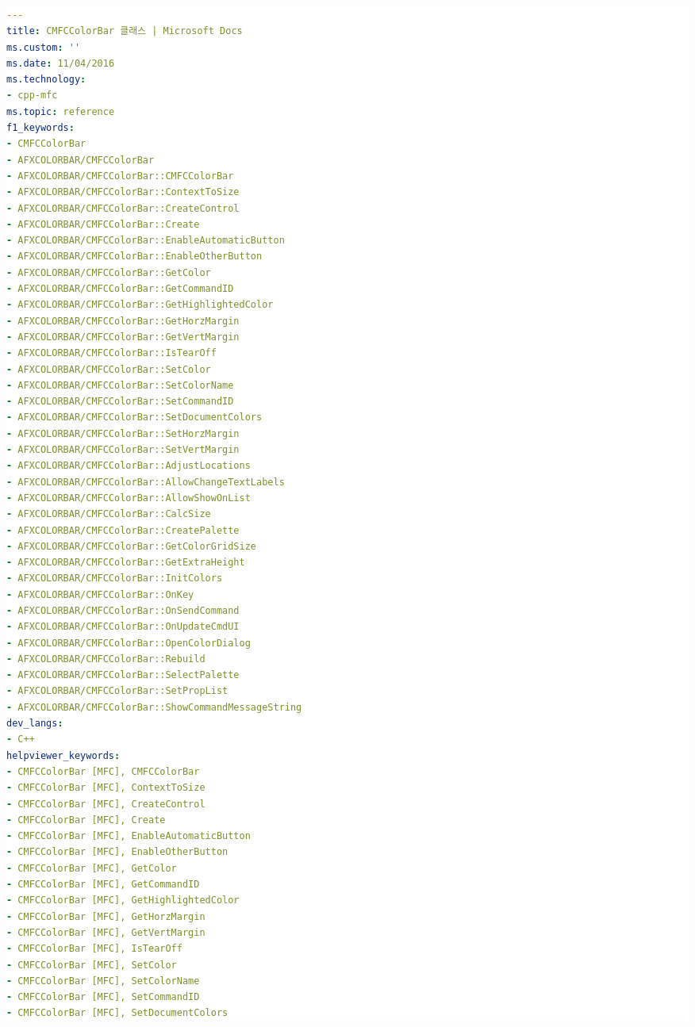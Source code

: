 ```yaml
---
title: CMFCColorBar 클래스 | Microsoft Docs
ms.custom: ''
ms.date: 11/04/2016
ms.technology:
- cpp-mfc
ms.topic: reference
f1_keywords:
- CMFCColorBar
- AFXCOLORBAR/CMFCColorBar
- AFXCOLORBAR/CMFCColorBar::CMFCColorBar
- AFXCOLORBAR/CMFCColorBar::ContextToSize
- AFXCOLORBAR/CMFCColorBar::CreateControl
- AFXCOLORBAR/CMFCColorBar::Create
- AFXCOLORBAR/CMFCColorBar::EnableAutomaticButton
- AFXCOLORBAR/CMFCColorBar::EnableOtherButton
- AFXCOLORBAR/CMFCColorBar::GetColor
- AFXCOLORBAR/CMFCColorBar::GetCommandID
- AFXCOLORBAR/CMFCColorBar::GetHighlightedColor
- AFXCOLORBAR/CMFCColorBar::GetHorzMargin
- AFXCOLORBAR/CMFCColorBar::GetVertMargin
- AFXCOLORBAR/CMFCColorBar::IsTearOff
- AFXCOLORBAR/CMFCColorBar::SetColor
- AFXCOLORBAR/CMFCColorBar::SetColorName
- AFXCOLORBAR/CMFCColorBar::SetCommandID
- AFXCOLORBAR/CMFCColorBar::SetDocumentColors
- AFXCOLORBAR/CMFCColorBar::SetHorzMargin
- AFXCOLORBAR/CMFCColorBar::SetVertMargin
- AFXCOLORBAR/CMFCColorBar::AdjustLocations
- AFXCOLORBAR/CMFCColorBar::AllowChangeTextLabels
- AFXCOLORBAR/CMFCColorBar::AllowShowOnList
- AFXCOLORBAR/CMFCColorBar::CalcSize
- AFXCOLORBAR/CMFCColorBar::CreatePalette
- AFXCOLORBAR/CMFCColorBar::GetColorGridSize
- AFXCOLORBAR/CMFCColorBar::GetExtraHeight
- AFXCOLORBAR/CMFCColorBar::InitColors
- AFXCOLORBAR/CMFCColorBar::OnKey
- AFXCOLORBAR/CMFCColorBar::OnSendCommand
- AFXCOLORBAR/CMFCColorBar::OnUpdateCmdUI
- AFXCOLORBAR/CMFCColorBar::OpenColorDialog
- AFXCOLORBAR/CMFCColorBar::Rebuild
- AFXCOLORBAR/CMFCColorBar::SelectPalette
- AFXCOLORBAR/CMFCColorBar::SetPropList
- AFXCOLORBAR/CMFCColorBar::ShowCommandMessageString
dev_langs:
- C++
helpviewer_keywords:
- CMFCColorBar [MFC], CMFCColorBar
- CMFCColorBar [MFC], ContextToSize
- CMFCColorBar [MFC], CreateControl
- CMFCColorBar [MFC], Create
- CMFCColorBar [MFC], EnableAutomaticButton
- CMFCColorBar [MFC], EnableOtherButton
- CMFCColorBar [MFC], GetColor
- CMFCColorBar [MFC], GetCommandID
- CMFCColorBar [MFC], GetHighlightedColor
- CMFCColorBar [MFC], GetHorzMargin
- CMFCColorBar [MFC], GetVertMargin
- CMFCColorBar [MFC], IsTearOff
- CMFCColorBar [MFC], SetColor
- CMFCColorBar [MFC], SetColorName
- CMFCColorBar [MFC], SetCommandID
- CMFCColorBar [MFC], SetDocumentColors
```